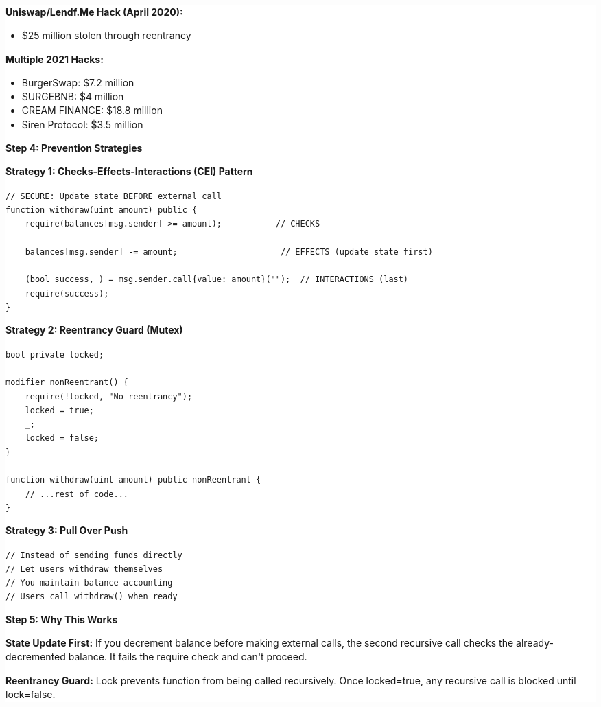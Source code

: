 **Uniswap/Lendf.Me Hack (April 2020):**
- $25 million stolen through reentrancy

**Multiple 2021 Hacks:**
- BurgerSwap: $7.2 million
- SURGEBNB: $4 million
- CREAM FINANCE: $18.8 million
- Siren Protocol: $3.5 million

**Step 4: Prevention Strategies**

**Strategy 1: Checks-Effects-Interactions (CEI) Pattern**
```solidity
// SECURE: Update state BEFORE external call
function withdraw(uint amount) public {
    require(balances[msg.sender] >= amount);           // CHECKS
    
    balances[msg.sender] -= amount;                     // EFFECTS (update state first)
    
    (bool success, ) = msg.sender.call{value: amount}("");  // INTERACTIONS (last)
    require(success);
}
```

**Strategy 2: Reentrancy Guard (Mutex)**
```solidity
bool private locked;

modifier nonReentrant() {
    require(!locked, "No reentrancy");
    locked = true;
    _;
    locked = false;
}

function withdraw(uint amount) public nonReentrant {
    // ...rest of code...
}
```

**Strategy 3: Pull Over Push**
```solidity
// Instead of sending funds directly
// Let users withdraw themselves
// You maintain balance accounting
// Users call withdraw() when ready
```

**Step 5: Why This Works**

**State Update First:**
If you decrement balance before making external calls, the second recursive call checks the already-decremented balance. It fails the require check and can't proceed.

**Reentrancy Guard:**
Lock prevents function from being called recursively. Once locked=true, any recursive call is blocked until lock=false.
